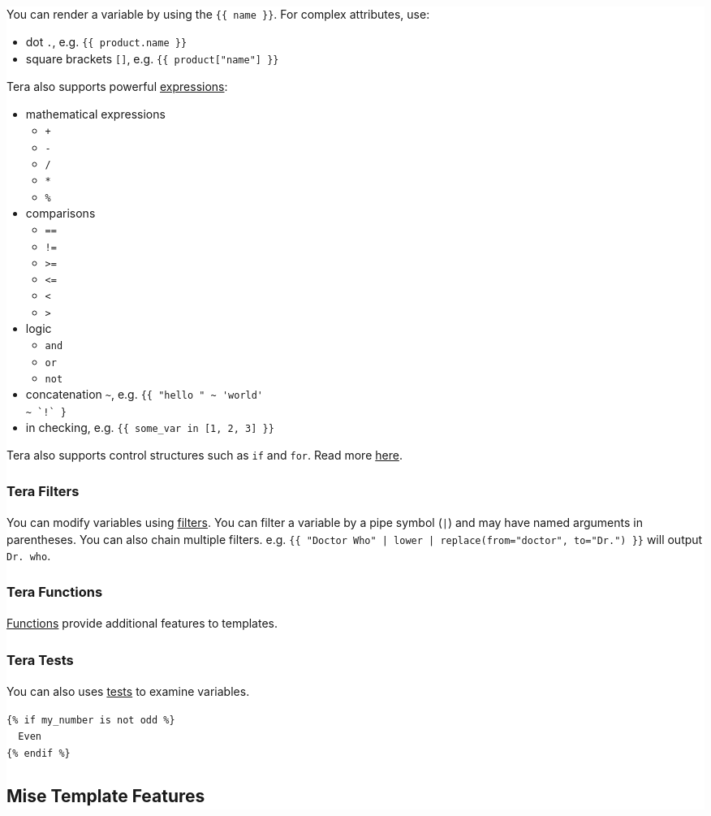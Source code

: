 You can render a variable by using the <span v-pre>`{{ name }}`</span>.
For complex attributes, use:

- dot `.`, e.g. <span v-pre>`{{ product.name }}`</span>
- square brackets `[]`, e.g. <span v-pre>`{{ product["name"] }}`</span>

Tera also supports powerful [expressions](https://keats.github.io/tera/docs/#expressions):

- mathematical expressions
  - `+`
  - `-`
  - `/`
  - `*`
  - `%`
- comparisons
  - `==`
  - `!=`
  - `>=`
  - `<=`
  - `<`
  - `>`
- logic
  - `and`
  - `or`
  - `not`
- concatenation `~`, e.g. <code v-pre>{{ "hello " ~ 'world' ~ \`!\` }</code>
- in checking, e.g. <span v-pre>`{{ some_var in [1, 2, 3] }}`</span>

Tera also supports control structures such as <span v-pre>`if`</span> and
<span v-pre>`for`</span>. Read more [here](https://keats.github.io/tera/docs/#control-structures).

### Tera Filters

You can modify variables using [filters](https://keats.github.io/tera/docs/#filters).
You can filter a variable by a pipe symbol (`|`) and may have named arguments
in parentheses. You can also chain multiple filters.
e.g. <span v-pre>`{{ "Doctor Who" | lower | replace(from="doctor", to="Dr.") }}`</span>
will output `Dr. who`.

### Tera Functions

[Functions](https://keats.github.io/tera/docs/#functions) provide
additional features to templates.

### Tera Tests

You can also uses [tests](https://keats.github.io/tera/docs/#tests) to examine variables.

```
{% if my_number is not odd %}
  Even
{% endif %}
```

## Mise Template Features
